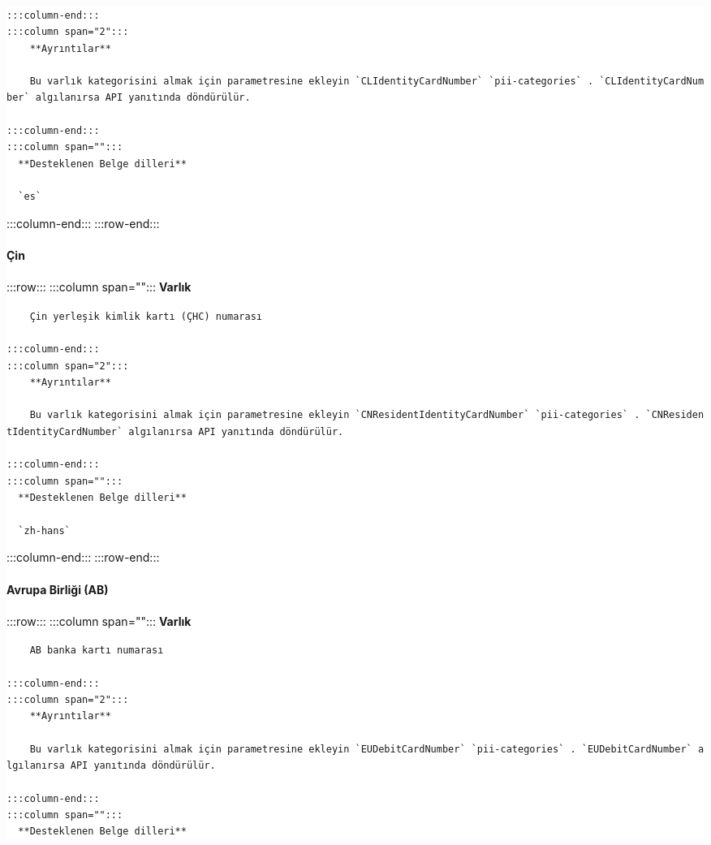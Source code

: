     :::column-end:::
    :::column span="2":::
        **Ayrıntılar**

        Bu varlık kategorisini almak için parametresine ekleyin `CLIdentityCardNumber` `pii-categories` . `CLIdentityCardNumber` algılanırsa API yanıtında döndürülür.
      
    :::column-end:::
    :::column span="":::
      **Desteklenen Belge dilleri**

      `es`
      
   :::column-end:::
:::row-end:::

#### <a name="china"></a>Çin

:::row:::
    :::column span="":::
        **Varlık**

        Çin yerleşik kimlik kartı (ÇHC) numarası

    :::column-end:::
    :::column span="2":::
        **Ayrıntılar**

        Bu varlık kategorisini almak için parametresine ekleyin `CNResidentIdentityCardNumber` `pii-categories` . `CNResidentIdentityCardNumber` algılanırsa API yanıtında döndürülür.
      
    :::column-end:::
    :::column span="":::
      **Desteklenen Belge dilleri**

      `zh-hans`
      
   :::column-end:::
:::row-end:::


#### <a name="european-union-eu"></a>Avrupa Birliği (AB)

:::row:::
    :::column span="":::
        **Varlık**

        AB banka kartı numarası

    :::column-end:::
    :::column span="2":::
        **Ayrıntılar**

        Bu varlık kategorisini almak için parametresine ekleyin `EUDebitCardNumber` `pii-categories` . `EUDebitCardNumber` algılanırsa API yanıtında döndürülür.
      
    :::column-end:::
    :::column span="":::
      **Desteklenen Belge dilleri**
